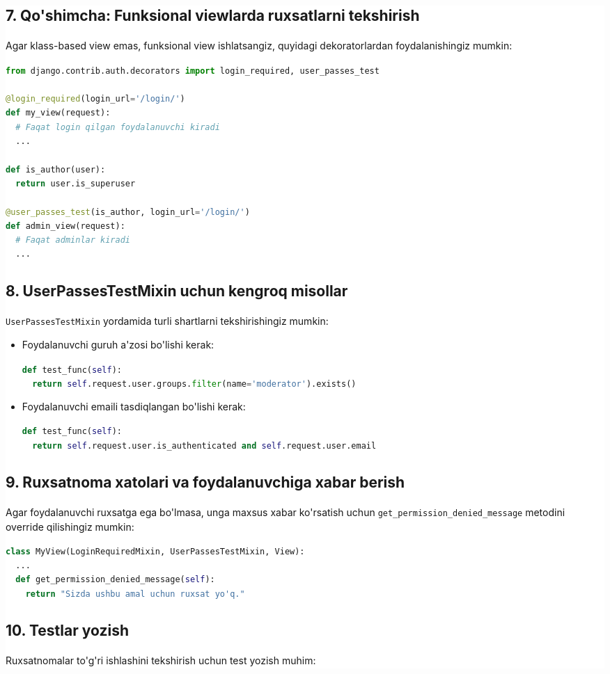 ## 7. Qo'shimcha: Funksional viewlarda ruxsatlarni tekshirish

Agar klass-based view emas, funksional view ishlatsangiz, quyidagi dekoratorlardan foydalanishingiz mumkin:

```python
from django.contrib.auth.decorators import login_required, user_passes_test

@login_required(login_url='/login/')
def my_view(request):
  # Faqat login qilgan foydalanuvchi kiradi
  ...

def is_author(user):
  return user.is_superuser

@user_passes_test(is_author, login_url='/login/')
def admin_view(request):
  # Faqat adminlar kiradi
  ...
```

## 8. UserPassesTestMixin uchun kengroq misollar

`UserPassesTestMixin` yordamida turli shartlarni tekshirishingiz mumkin:

- Foydalanuvchi guruh a'zosi bo'lishi kerak:
  ```python
  def test_func(self):
    return self.request.user.groups.filter(name='moderator').exists()
  ```
- Foydalanuvchi emaili tasdiqlangan bo'lishi kerak:
  ```python
  def test_func(self):
    return self.request.user.is_authenticated and self.request.user.email
  ```

## 9. Ruxsatnoma xatolari va foydalanuvchiga xabar berish

Agar foydalanuvchi ruxsatga ega bo'lmasa, unga maxsus xabar ko'rsatish uchun `get_permission_denied_message` metodini override qilishingiz mumkin:

```python
class MyView(LoginRequiredMixin, UserPassesTestMixin, View):
  ...
  def get_permission_denied_message(self):
    return "Sizda ushbu amal uchun ruxsat yo'q."
```

## 10. Testlar yozish

Ruxsatnomalar to'g'ri ishlashini tekshirish uchun test yozish muhim:

